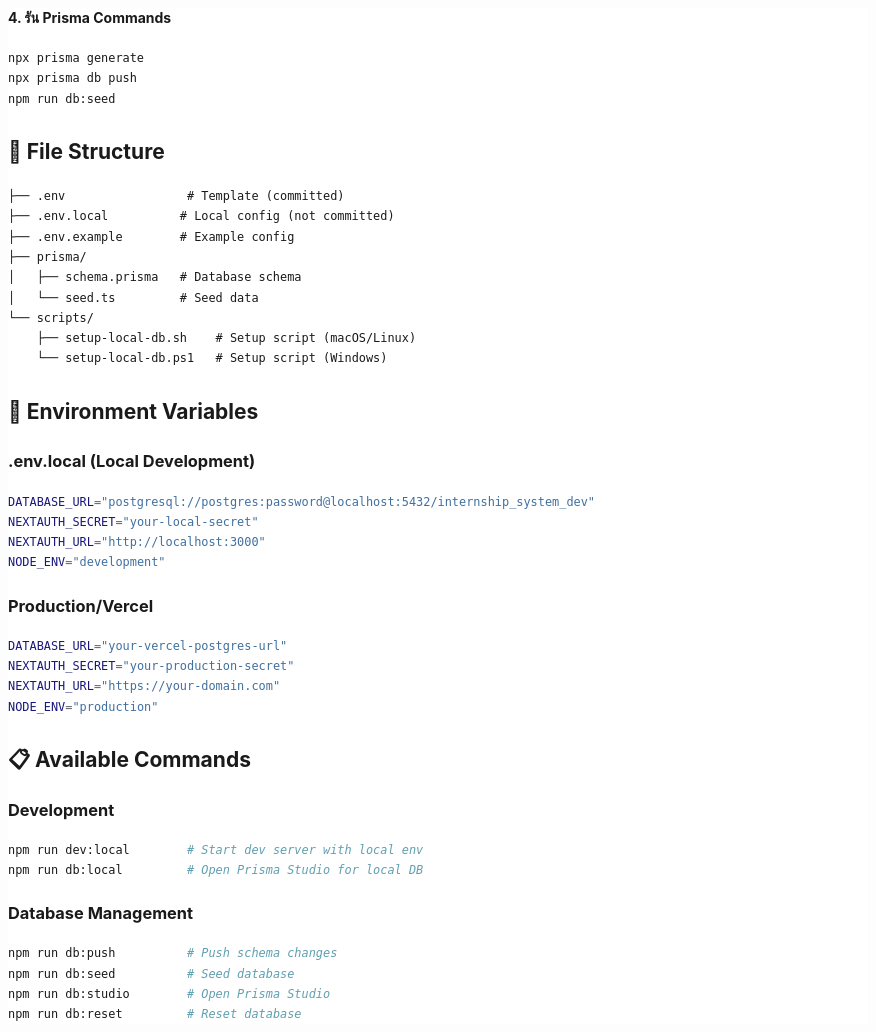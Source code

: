 #### 4. รัน Prisma Commands
```bash
npx prisma generate
npx prisma db push
npm run db:seed
```

## 📁 File Structure

```
├── .env                 # Template (committed)
├── .env.local          # Local config (not committed)
├── .env.example        # Example config
├── prisma/
│   ├── schema.prisma   # Database schema
│   └── seed.ts         # Seed data
└── scripts/
    ├── setup-local-db.sh    # Setup script (macOS/Linux)
    └── setup-local-db.ps1   # Setup script (Windows)
```

## 🔧 Environment Variables

### .env.local (Local Development)
```bash
DATABASE_URL="postgresql://postgres:password@localhost:5432/internship_system_dev"
NEXTAUTH_SECRET="your-local-secret"
NEXTAUTH_URL="http://localhost:3000"
NODE_ENV="development"
```

### Production/Vercel
```bash
DATABASE_URL="your-vercel-postgres-url"
NEXTAUTH_SECRET="your-production-secret"
NEXTAUTH_URL="https://your-domain.com"
NODE_ENV="production"
```

## 📋 Available Commands

### Development
```bash
npm run dev:local        # Start dev server with local env
npm run db:local         # Open Prisma Studio for local DB
```

### Database Management
```bash
npm run db:push          # Push schema changes
npm run db:seed          # Seed database
npm run db:studio        # Open Prisma Studio
npm run db:reset         # Reset database
```
